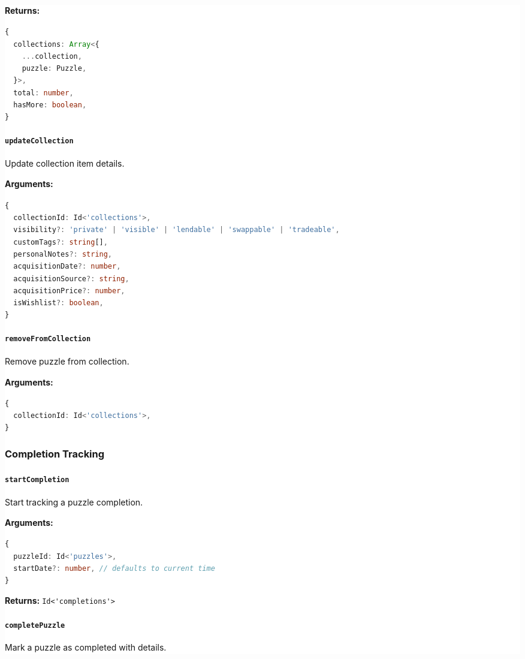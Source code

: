 **Returns:**
```typescript
{
  collections: Array<{
    ...collection,
    puzzle: Puzzle,
  }>,
  total: number,
  hasMore: boolean,
}
```

#### `updateCollection`
Update collection item details.

**Arguments:**
```typescript
{
  collectionId: Id<'collections'>,
  visibility?: 'private' | 'visible' | 'lendable' | 'swappable' | 'tradeable',
  customTags?: string[],
  personalNotes?: string,
  acquisitionDate?: number,
  acquisitionSource?: string,
  acquisitionPrice?: number,
  isWishlist?: boolean,
}
```

#### `removeFromCollection`
Remove puzzle from collection.

**Arguments:**
```typescript
{
  collectionId: Id<'collections'>,
}
```

### Completion Tracking

#### `startCompletion`
Start tracking a puzzle completion.

**Arguments:**
```typescript
{
  puzzleId: Id<'puzzles'>,
  startDate?: number, // defaults to current time
}
```

**Returns:** `Id<'completions'>`

#### `completePuzzle`
Mark a puzzle as completed with details.

